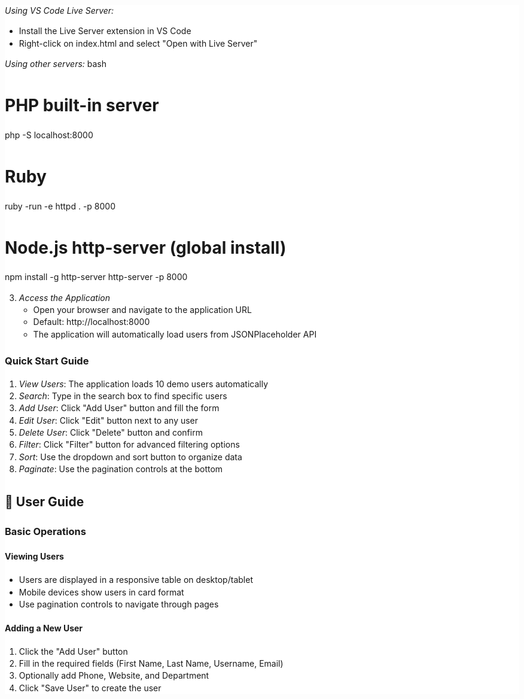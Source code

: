    
   *Using VS Code Live Server:*
   - Install the Live Server extension in VS Code
   - Right-click on index.html and select "Open with Live Server"
   
   *Using other servers:*
   bash
   # PHP built-in server
   php -S localhost:8000
   
   # Ruby
   ruby -run -e httpd . -p 8000
   
   # Node.js http-server (global install)
   npm install -g http-server
   http-server -p 8000
   

3. *Access the Application*
   - Open your browser and navigate to the application URL
   - Default: http://localhost:8000
   - The application will automatically load users from JSONPlaceholder API

### Quick Start Guide
1. *View Users*: The application loads 10 demo users automatically
2. *Search*: Type in the search box to find specific users
3. *Add User*: Click "Add User" button and fill the form
4. *Edit User*: Click "Edit" button next to any user
5. *Delete User*: Click "Delete" button and confirm
6. *Filter*: Click "Filter" button for advanced filtering options
7. *Sort*: Use the dropdown and sort button to organize data
8. *Paginate*: Use the pagination controls at the bottom

## 📖 User Guide

### Basic Operations

#### Viewing Users
- Users are displayed in a responsive table on desktop/tablet
- Mobile devices show users in card format
- Use pagination controls to navigate through pages

#### Adding a New User
1. Click the "Add User" button
2. Fill in the required fields (First Name, Last Name, Username, Email)
3. Optionally add Phone, Website, and Department
4. Click "Save User" to create the user
